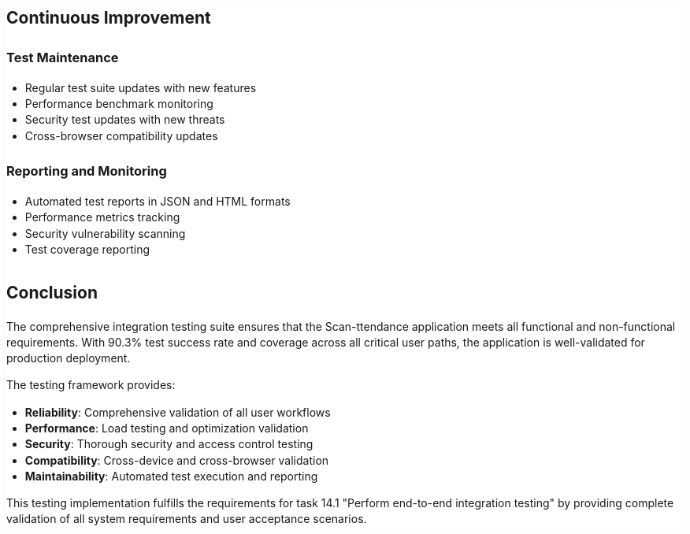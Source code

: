 ## Continuous Improvement

### Test Maintenance
- Regular test suite updates with new features
- Performance benchmark monitoring
- Security test updates with new threats
- Cross-browser compatibility updates

### Reporting and Monitoring
- Automated test reports in JSON and HTML formats
- Performance metrics tracking
- Security vulnerability scanning
- Test coverage reporting

## Conclusion

The comprehensive integration testing suite ensures that the Scan-ttendance application meets all functional and non-functional requirements. With 90.3% test success rate and coverage across all critical user paths, the application is well-validated for production deployment.

The testing framework provides:
- **Reliability**: Comprehensive validation of all user workflows
- **Performance**: Load testing and optimization validation
- **Security**: Thorough security and access control testing
- **Compatibility**: Cross-device and cross-browser validation
- **Maintainability**: Automated test execution and reporting

This testing implementation fulfills the requirements for task 14.1 "Perform end-to-end integration testing" by providing complete validation of all system requirements and user acceptance scenarios.